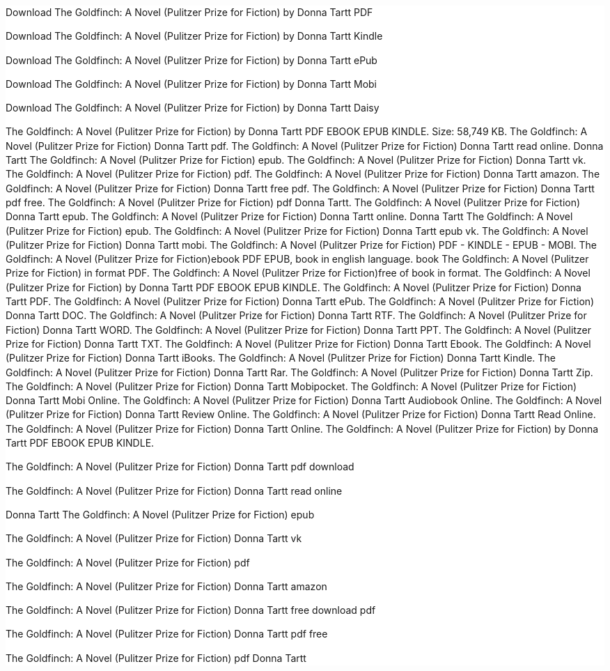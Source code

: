 Download The Goldfinch: A Novel (Pulitzer Prize for Fiction) by Donna Tartt PDF

Download The Goldfinch: A Novel (Pulitzer Prize for Fiction) by Donna Tartt Kindle

Download The Goldfinch: A Novel (Pulitzer Prize for Fiction) by Donna Tartt ePub

Download The Goldfinch: A Novel (Pulitzer Prize for Fiction) by Donna Tartt Mobi

Download The Goldfinch: A Novel (Pulitzer Prize for Fiction) by Donna Tartt Daisy

The Goldfinch: A Novel (Pulitzer Prize for Fiction) by Donna Tartt PDF EBOOK EPUB KINDLE. Size: 58,749 KB. The Goldfinch: A Novel (Pulitzer Prize for Fiction) Donna Tartt pdf. The Goldfinch: A Novel (Pulitzer Prize for Fiction) Donna Tartt read online. Donna Tartt The Goldfinch: A Novel (Pulitzer Prize for Fiction) epub. The Goldfinch: A Novel (Pulitzer Prize for Fiction) Donna Tartt vk. The Goldfinch: A Novel (Pulitzer Prize for Fiction) pdf. The Goldfinch: A Novel (Pulitzer Prize for Fiction) Donna Tartt amazon. The Goldfinch: A Novel (Pulitzer Prize for Fiction) Donna Tartt free pdf. The Goldfinch: A Novel (Pulitzer Prize for Fiction) Donna Tartt pdf free. The Goldfinch: A Novel (Pulitzer Prize for Fiction) pdf Donna Tartt. The Goldfinch: A Novel (Pulitzer Prize for Fiction) Donna Tartt epub. The Goldfinch: A Novel (Pulitzer Prize for Fiction) Donna Tartt online. Donna Tartt The Goldfinch: A Novel (Pulitzer Prize for Fiction) epub. The Goldfinch: A Novel (Pulitzer Prize for Fiction) Donna Tartt epub vk. The Goldfinch: A Novel (Pulitzer Prize for Fiction) Donna Tartt mobi. The Goldfinch: A Novel (Pulitzer Prize for Fiction) PDF - KINDLE - EPUB - MOBI. The Goldfinch: A Novel (Pulitzer Prize for Fiction)ebook PDF EPUB, book in english language. book The Goldfinch: A Novel (Pulitzer Prize for Fiction) in format PDF. The Goldfinch: A Novel (Pulitzer Prize for Fiction)free of book in format. The Goldfinch: A Novel (Pulitzer Prize for Fiction) by Donna Tartt PDF EBOOK EPUB KINDLE. The Goldfinch: A Novel (Pulitzer Prize for Fiction) Donna Tartt PDF. The Goldfinch: A Novel (Pulitzer Prize for Fiction) Donna Tartt ePub. The Goldfinch: A Novel (Pulitzer Prize for Fiction) Donna Tartt DOC. The Goldfinch: A Novel (Pulitzer Prize for Fiction) Donna Tartt RTF. The Goldfinch: A Novel (Pulitzer Prize for Fiction) Donna Tartt WORD. The Goldfinch: A Novel (Pulitzer Prize for Fiction) Donna Tartt PPT. The Goldfinch: A Novel (Pulitzer Prize for Fiction) Donna Tartt TXT. The Goldfinch: A Novel (Pulitzer Prize for Fiction) Donna Tartt Ebook. The Goldfinch: A Novel (Pulitzer Prize for Fiction) Donna Tartt iBooks. The Goldfinch: A Novel (Pulitzer Prize for Fiction) Donna Tartt Kindle. The Goldfinch: A Novel (Pulitzer Prize for Fiction) Donna Tartt Rar. The Goldfinch: A Novel (Pulitzer Prize for Fiction) Donna Tartt Zip. The Goldfinch: A Novel (Pulitzer Prize for Fiction) Donna Tartt Mobipocket. The Goldfinch: A Novel (Pulitzer Prize for Fiction) Donna Tartt Mobi Online. The Goldfinch: A Novel (Pulitzer Prize for Fiction) Donna Tartt Audiobook Online. The Goldfinch: A Novel (Pulitzer Prize for Fiction) Donna Tartt Review Online. The Goldfinch: A Novel (Pulitzer Prize for Fiction) Donna Tartt Read Online. The Goldfinch: A Novel (Pulitzer Prize for Fiction) Donna Tartt Online. The Goldfinch: A Novel (Pulitzer Prize for Fiction) by Donna Tartt PDF EBOOK EPUB KINDLE.

The Goldfinch: A Novel (Pulitzer Prize for Fiction) Donna Tartt pdf download

The Goldfinch: A Novel (Pulitzer Prize for Fiction) Donna Tartt read online

Donna Tartt The Goldfinch: A Novel (Pulitzer Prize for Fiction) epub

The Goldfinch: A Novel (Pulitzer Prize for Fiction) Donna Tartt vk

The Goldfinch: A Novel (Pulitzer Prize for Fiction) pdf

The Goldfinch: A Novel (Pulitzer Prize for Fiction) Donna Tartt amazon

The Goldfinch: A Novel (Pulitzer Prize for Fiction) Donna Tartt free download pdf

The Goldfinch: A Novel (Pulitzer Prize for Fiction) Donna Tartt pdf free

The Goldfinch: A Novel (Pulitzer Prize for Fiction) pdf Donna Tartt
